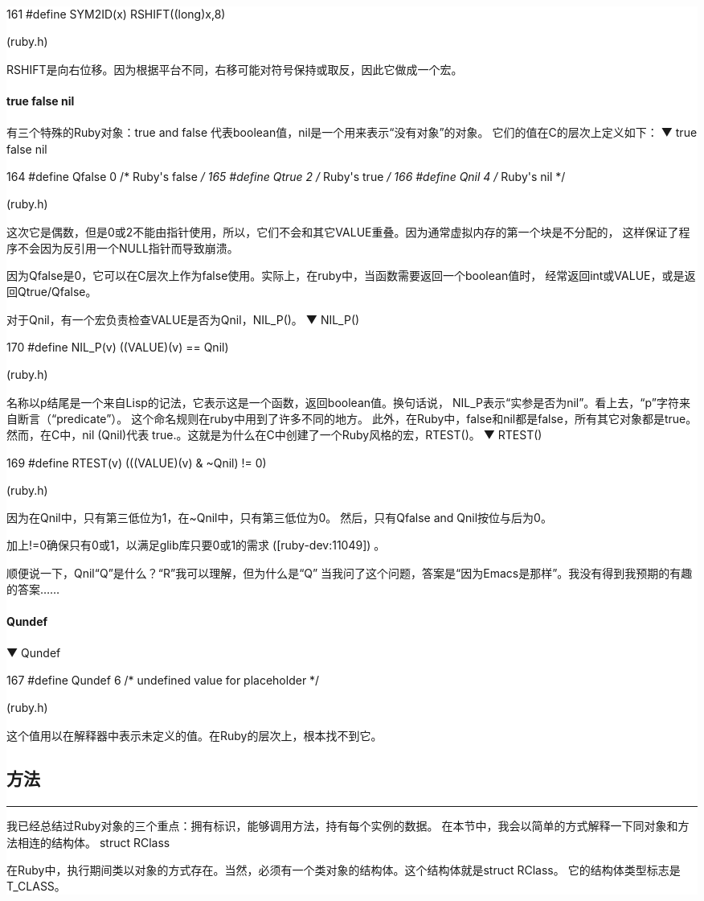  161  #define SYM2ID(x) RSHIFT((long)x,8)

(ruby.h)

RSHIFT是向右位移。因为根据平台不同，右移可能对符号保持或取反，因此它做成一个宏。

#### true false nil

有三个特殊的Ruby对象：true and false 代表boolean值，nil是一个用来表示“没有对象”的对象。 它们的值在C的层次上定义如下：
▼ true false nil

 164  #define Qfalse 0        /* Ruby's false */
 165  #define Qtrue  2        /* Ruby's true */
 166  #define Qnil   4        /* Ruby's nil */

(ruby.h)

这次它是偶数，但是0或2不能由指针使用，所以，它们不会和其它VALUE重叠。因为通常虚拟内存的第一个块是不分配的， 这样保证了程序不会因为反引用一个NULL指针而导致崩溃。

因为Qfalse是0，它可以在C层次上作为false使用。实际上，在ruby中，当函数需要返回一个boolean值时， 经常返回int或VALUE，或是返回Qtrue/Qfalse。

对于Qnil，有一个宏负责检查VALUE是否为Qnil，NIL_P()。
▼ NIL_P()

 170  #define NIL_P(v) ((VALUE)(v) == Qnil)

(ruby.h)

名称以p结尾是一个来自Lisp的记法，它表示这是一个函数，返回boolean值。换句话说， NIL_P表示“实参是否为nil”。看上去，“p”字符来自断言（“predicate”）。 这个命名规则在ruby中用到了许多不同的地方。
此外，在Ruby中，false和nil都是false，所有其它对象都是true。然而，在C中，nil (Qnil)代表 true.。这就是为什么在C中创建了一个Ruby风格的宏，RTEST()。 ▼ RTEST()

 169  #define RTEST(v) (((VALUE)(v) & ~Qnil) != 0)

(ruby.h)

因为在Qnil中，只有第三低位为1，在~Qnil中，只有第三低位为0。 然后，只有Qfalse and Qnil按位与后为0。

加上!=0确保只有0或1，以满足glib库只要0或1的需求 ([ruby-dev:11049]) 。

顺便说一下，Qnil“Q”是什么？“R”我可以理解，但为什么是“Q” 当我问了这个问题，答案是“因为Emacs是那样”。我没有得到我预期的有趣的答案……

#### Qundef
▼ Qundef

 167  #define Qundef 6                /* undefined value for placeholder */

(ruby.h)

这个值用以在解释器中表示未定义的值。在Ruby的层次上，根本找不到它。

## 方法
----

我已经总结过Ruby对象的三个重点：拥有标识，能够调用方法，持有每个实例的数据。 在本节中，我会以简单的方式解释一下同对象和方法相连的结构体。
struct RClass

在Ruby中，执行期间类以对象的方式存在。当然，必须有一个类对象的结构体。这个结构体就是struct RClass。 它的结构体类型标志是T_CLASS。

